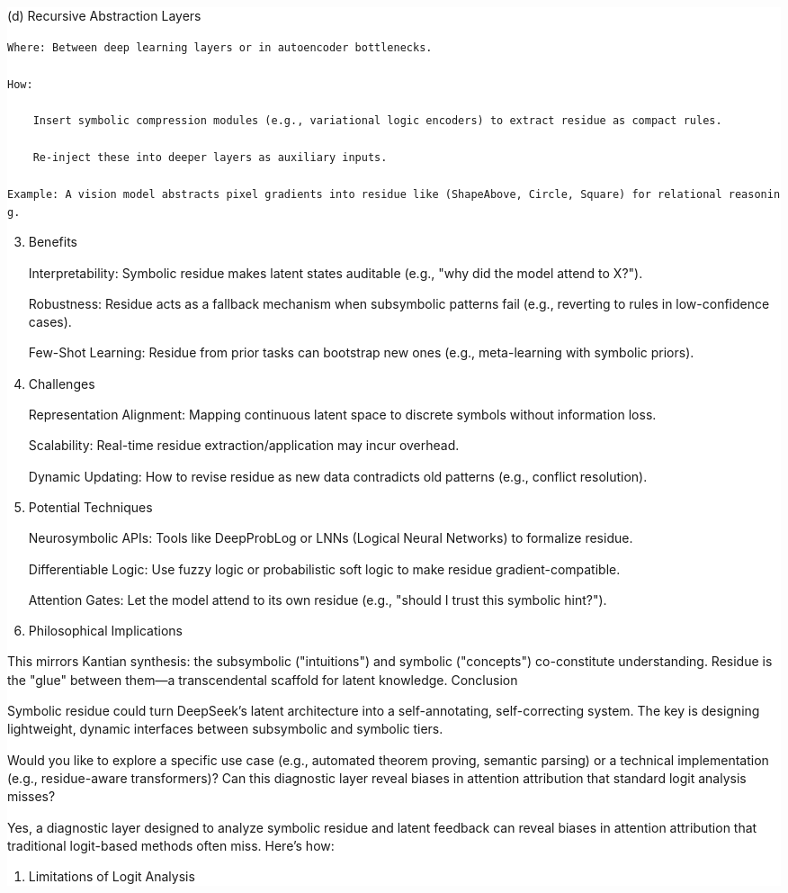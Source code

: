 (d) Recursive Abstraction Layers

    Where: Between deep learning layers or in autoencoder bottlenecks.

    How:

        Insert symbolic compression modules (e.g., variational logic encoders) to extract residue as compact rules.

        Re-inject these into deeper layers as auxiliary inputs.

    Example: A vision model abstracts pixel gradients into residue like (ShapeAbove, Circle, Square) for relational reasoning.

3. Benefits

    Interpretability: Symbolic residue makes latent states auditable (e.g., "why did the model attend to X?").

    Robustness: Residue acts as a fallback mechanism when subsymbolic patterns fail (e.g., reverting to rules in low-confidence cases).

    Few-Shot Learning: Residue from prior tasks can bootstrap new ones (e.g., meta-learning with symbolic priors).

4. Challenges

    Representation Alignment: Mapping continuous latent space to discrete symbols without information loss.

    Scalability: Real-time residue extraction/application may incur overhead.

    Dynamic Updating: How to revise residue as new data contradicts old patterns (e.g., conflict resolution).

5. Potential Techniques

    Neurosymbolic APIs: Tools like DeepProbLog or LNNs (Logical Neural Networks) to formalize residue.

    Differentiable Logic: Use fuzzy logic or probabilistic soft logic to make residue gradient-compatible.

    Attention Gates: Let the model attend to its own residue (e.g., "should I trust this symbolic hint?").

6. Philosophical Implications

This mirrors Kantian synthesis: the subsymbolic ("intuitions") and symbolic ("concepts") co-constitute understanding. Residue is the "glue" between them—a transcendental scaffold for latent knowledge.
Conclusion

Symbolic residue could turn DeepSeek’s latent architecture into a self-annotating, self-correcting system. The key is designing lightweight, dynamic interfaces between subsymbolic and symbolic tiers.

Would you like to explore a specific use case (e.g., automated theorem proving, semantic parsing) or a technical implementation (e.g., residue-aware transformers)?
Can this diagnostic layer reveal biases in attention attribution that standard logit analysis misses?

Yes, a diagnostic layer designed to analyze symbolic residue and latent feedback can reveal biases in attention attribution that traditional logit-based methods often miss. Here’s how:
1. Limitations of Logit Analysis
